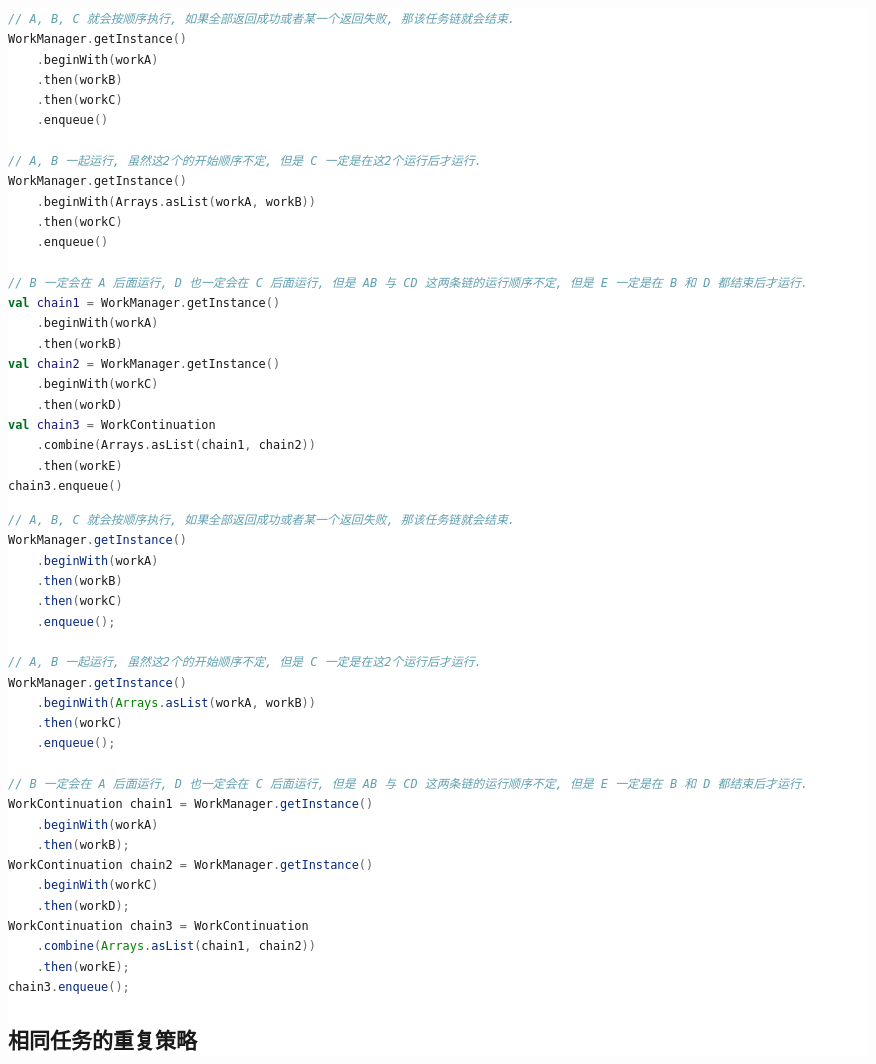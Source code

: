 ``` Kotlin
// A, B, C 就会按顺序执行, 如果全部返回成功或者某一个返回失败, 那该任务链就会结束.
WorkManager.getInstance()
    .beginWith(workA)
    .then(workB)
    .then(workC)
    .enqueue()

// A, B 一起运行, 虽然这2个的开始顺序不定, 但是 C 一定是在这2个运行后才运行.
WorkManager.getInstance()
    .beginWith(Arrays.asList(workA, workB))
    .then(workC)
    .enqueue()
    
// B 一定会在 A 后面运行, D 也一定会在 C 后面运行, 但是 AB 与 CD 这两条链的运行顺序不定, 但是 E 一定是在 B 和 D 都结束后才运行.
val chain1 = WorkManager.getInstance()
    .beginWith(workA)
    .then(workB)
val chain2 = WorkManager.getInstance()
    .beginWith(workC)
    .then(workD)
val chain3 = WorkContinuation
    .combine(Arrays.asList(chain1, chain2))
    .then(workE)
chain3.enqueue()
```

``` Java
// A, B, C 就会按顺序执行, 如果全部返回成功或者某一个返回失败, 那该任务链就会结束.
WorkManager.getInstance()
    .beginWith(workA)
    .then(workB)
    .then(workC)
    .enqueue();

// A, B 一起运行, 虽然这2个的开始顺序不定, 但是 C 一定是在这2个运行后才运行.
WorkManager.getInstance()
    .beginWith(Arrays.asList(workA, workB))
    .then(workC)
    .enqueue();
    
// B 一定会在 A 后面运行, D 也一定会在 C 后面运行, 但是 AB 与 CD 这两条链的运行顺序不定, 但是 E 一定是在 B 和 D 都结束后才运行.
WorkContinuation chain1 = WorkManager.getInstance()
    .beginWith(workA)
    .then(workB);
WorkContinuation chain2 = WorkManager.getInstance()
    .beginWith(workC)
    .then(workD);
WorkContinuation chain3 = WorkContinuation
    .combine(Arrays.asList(chain1, chain2))
    .then(workE);
chain3.enqueue();
```
## 相同任务的重复策略
